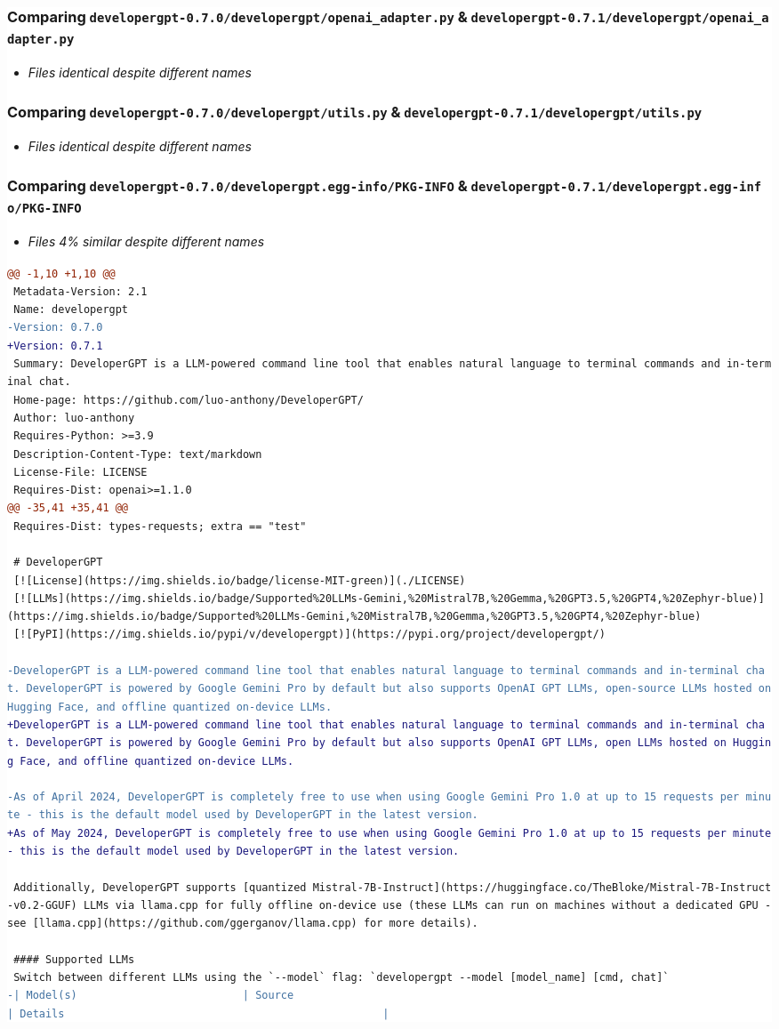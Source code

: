 ### Comparing `developergpt-0.7.0/developergpt/openai_adapter.py` & `developergpt-0.7.1/developergpt/openai_adapter.py`

 * *Files identical despite different names*

### Comparing `developergpt-0.7.0/developergpt/utils.py` & `developergpt-0.7.1/developergpt/utils.py`

 * *Files identical despite different names*

### Comparing `developergpt-0.7.0/developergpt.egg-info/PKG-INFO` & `developergpt-0.7.1/developergpt.egg-info/PKG-INFO`

 * *Files 4% similar despite different names*

```diff
@@ -1,10 +1,10 @@
 Metadata-Version: 2.1
 Name: developergpt
-Version: 0.7.0
+Version: 0.7.1
 Summary: DeveloperGPT is a LLM-powered command line tool that enables natural language to terminal commands and in-terminal chat.
 Home-page: https://github.com/luo-anthony/DeveloperGPT/
 Author: luo-anthony
 Requires-Python: >=3.9
 Description-Content-Type: text/markdown
 License-File: LICENSE
 Requires-Dist: openai>=1.1.0
@@ -35,41 +35,41 @@
 Requires-Dist: types-requests; extra == "test"
 
 # DeveloperGPT
 [![License](https://img.shields.io/badge/license-MIT-green)](./LICENSE)
 [![LLMs](https://img.shields.io/badge/Supported%20LLMs-Gemini,%20Mistral7B,%20Gemma,%20GPT3.5,%20GPT4,%20Zephyr-blue)](https://img.shields.io/badge/Supported%20LLMs-Gemini,%20Mistral7B,%20Gemma,%20GPT3.5,%20GPT4,%20Zephyr-blue)
 [![PyPI](https://img.shields.io/pypi/v/developergpt)](https://pypi.org/project/developergpt/)
 
-DeveloperGPT is a LLM-powered command line tool that enables natural language to terminal commands and in-terminal chat. DeveloperGPT is powered by Google Gemini Pro by default but also supports OpenAI GPT LLMs, open-source LLMs hosted on Hugging Face, and offline quantized on-device LLMs.
+DeveloperGPT is a LLM-powered command line tool that enables natural language to terminal commands and in-terminal chat. DeveloperGPT is powered by Google Gemini Pro by default but also supports OpenAI GPT LLMs, open LLMs hosted on Hugging Face, and offline quantized on-device LLMs.
 
-As of April 2024, DeveloperGPT is completely free to use when using Google Gemini Pro 1.0 at up to 15 requests per minute - this is the default model used by DeveloperGPT in the latest version. 
+As of May 2024, DeveloperGPT is completely free to use when using Google Gemini Pro 1.0 at up to 15 requests per minute - this is the default model used by DeveloperGPT in the latest version. 
 
 Additionally, DeveloperGPT supports [quantized Mistral-7B-Instruct](https://huggingface.co/TheBloke/Mistral-7B-Instruct-v0.2-GGUF) LLMs via llama.cpp for fully offline on-device use (these LLMs can run on machines without a dedicated GPU - see [llama.cpp](https://github.com/ggerganov/llama.cpp) for more details).
 
 #### Supported LLMs
 Switch between different LLMs using the `--model` flag: `developergpt --model [model_name] [cmd, chat]`
-| Model(s)                          | Source                                                                                                                       | Details                                                  |
```